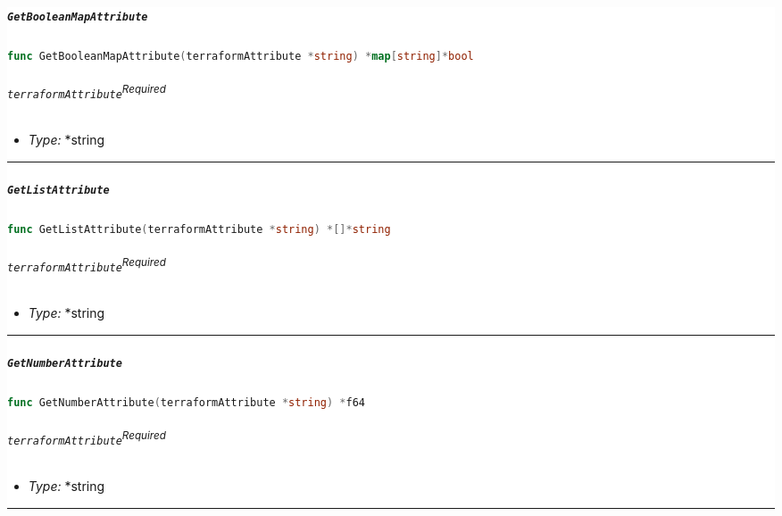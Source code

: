##### `GetBooleanMapAttribute` <a name="GetBooleanMapAttribute" id="rhizo-co-terraform-provider-oci.dataOciOspGatewayAddressRule.DataOciOspGatewayAddressRuleAddressFieldsLabelOutputReference.getBooleanMapAttribute"></a>

```go
func GetBooleanMapAttribute(terraformAttribute *string) *map[string]*bool
```

###### `terraformAttribute`<sup>Required</sup> <a name="terraformAttribute" id="rhizo-co-terraform-provider-oci.dataOciOspGatewayAddressRule.DataOciOspGatewayAddressRuleAddressFieldsLabelOutputReference.getBooleanMapAttribute.parameter.terraformAttribute"></a>

- *Type:* *string

---

##### `GetListAttribute` <a name="GetListAttribute" id="rhizo-co-terraform-provider-oci.dataOciOspGatewayAddressRule.DataOciOspGatewayAddressRuleAddressFieldsLabelOutputReference.getListAttribute"></a>

```go
func GetListAttribute(terraformAttribute *string) *[]*string
```

###### `terraformAttribute`<sup>Required</sup> <a name="terraformAttribute" id="rhizo-co-terraform-provider-oci.dataOciOspGatewayAddressRule.DataOciOspGatewayAddressRuleAddressFieldsLabelOutputReference.getListAttribute.parameter.terraformAttribute"></a>

- *Type:* *string

---

##### `GetNumberAttribute` <a name="GetNumberAttribute" id="rhizo-co-terraform-provider-oci.dataOciOspGatewayAddressRule.DataOciOspGatewayAddressRuleAddressFieldsLabelOutputReference.getNumberAttribute"></a>

```go
func GetNumberAttribute(terraformAttribute *string) *f64
```

###### `terraformAttribute`<sup>Required</sup> <a name="terraformAttribute" id="rhizo-co-terraform-provider-oci.dataOciOspGatewayAddressRule.DataOciOspGatewayAddressRuleAddressFieldsLabelOutputReference.getNumberAttribute.parameter.terraformAttribute"></a>

- *Type:* *string

---
